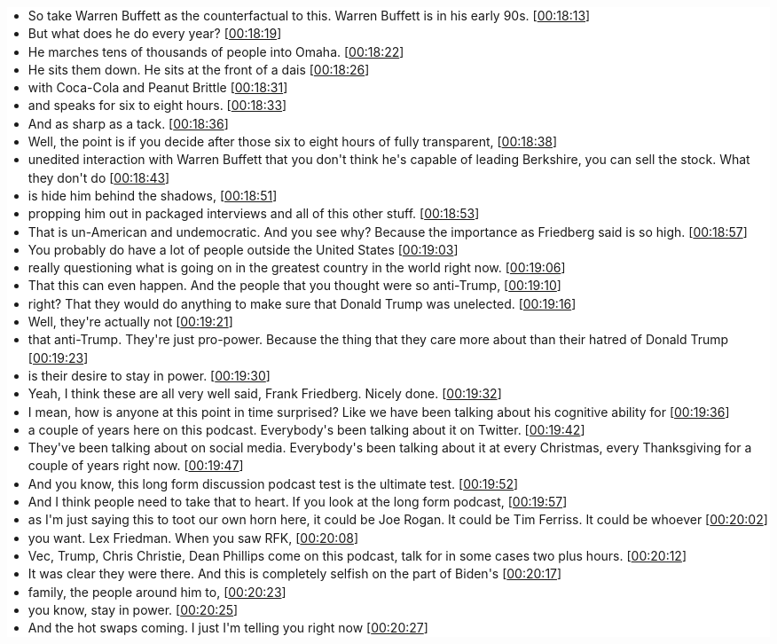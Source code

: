*  So take Warren Buffett as the counterfactual to this. Warren Buffett is in his early 90s. [[00:18:13](https://www.youtube.com/watch?v=aEYcZtaZRXQ&t=1093.72s)]
*  But what does he do every year? [[00:18:19](https://www.youtube.com/watch?v=aEYcZtaZRXQ&t=1099.96s)]
*  He marches tens of thousands of people into Omaha. [[00:18:22](https://www.youtube.com/watch?v=aEYcZtaZRXQ&t=1102.44s)]
*  He sits them down. He sits at the front of a dais [[00:18:26](https://www.youtube.com/watch?v=aEYcZtaZRXQ&t=1106.92s)]
*  with Coca-Cola and Peanut Brittle [[00:18:31](https://www.youtube.com/watch?v=aEYcZtaZRXQ&t=1111.08s)]
*  and speaks for six to eight hours. [[00:18:33](https://www.youtube.com/watch?v=aEYcZtaZRXQ&t=1113.72s)]
*  And as sharp as a tack. [[00:18:36](https://www.youtube.com/watch?v=aEYcZtaZRXQ&t=1116.76s)]
*  Well, the point is if you decide after those six to eight hours of fully transparent, [[00:18:38](https://www.youtube.com/watch?v=aEYcZtaZRXQ&t=1118.76s)]
*  unedited interaction with Warren Buffett that you don't think he's capable of leading Berkshire, you can sell the stock. What they don't do [[00:18:43](https://www.youtube.com/watch?v=aEYcZtaZRXQ&t=1123.54s)]
*  is hide him behind the shadows, [[00:18:51](https://www.youtube.com/watch?v=aEYcZtaZRXQ&t=1131.32s)]
*  propping him out in packaged interviews and all of this other stuff. [[00:18:53](https://www.youtube.com/watch?v=aEYcZtaZRXQ&t=1133.72s)]
*  That is un-American and undemocratic. And you see why? Because the importance as Friedberg said is so high. [[00:18:57](https://www.youtube.com/watch?v=aEYcZtaZRXQ&t=1137.0800000000002s)]
*  You probably do have a lot of people outside the United States [[00:19:03](https://www.youtube.com/watch?v=aEYcZtaZRXQ&t=1143.16s)]
*  really questioning what is going on in the greatest country in the world right now. [[00:19:06](https://www.youtube.com/watch?v=aEYcZtaZRXQ&t=1146.92s)]
*  That this can even happen. And the people that you thought were so anti-Trump, [[00:19:10](https://www.youtube.com/watch?v=aEYcZtaZRXQ&t=1150.8400000000001s)]
*  right? That they would do anything to make sure that Donald Trump was unelected. [[00:19:16](https://www.youtube.com/watch?v=aEYcZtaZRXQ&t=1156.2s)]
*  Well, they're actually not [[00:19:21](https://www.youtube.com/watch?v=aEYcZtaZRXQ&t=1161.88s)]
*  that anti-Trump. They're just pro-power. Because the thing that they care more about than their hatred of Donald Trump [[00:19:23](https://www.youtube.com/watch?v=aEYcZtaZRXQ&t=1163.88s)]
*  is their desire to stay in power. [[00:19:30](https://www.youtube.com/watch?v=aEYcZtaZRXQ&t=1170.44s)]
*  Yeah, I think these are all very well said, Frank Friedberg. Nicely done. [[00:19:32](https://www.youtube.com/watch?v=aEYcZtaZRXQ&t=1172.1200000000001s)]
*  I mean, how is anyone at this point in time surprised? Like we have been talking about his cognitive ability for [[00:19:36](https://www.youtube.com/watch?v=aEYcZtaZRXQ&t=1176.04s)]
*  a couple of years here on this podcast. Everybody's been talking about it on Twitter. [[00:19:42](https://www.youtube.com/watch?v=aEYcZtaZRXQ&t=1182.92s)]
*  They've been talking about on social media. Everybody's been talking about it at every Christmas, every Thanksgiving for a couple of years right now. [[00:19:47](https://www.youtube.com/watch?v=aEYcZtaZRXQ&t=1187.0s)]
*  And you know, this long form discussion podcast test is the ultimate test. [[00:19:52](https://www.youtube.com/watch?v=aEYcZtaZRXQ&t=1192.92s)]
*  And I think people need to take that to heart. If you look at the long form podcast, [[00:19:57](https://www.youtube.com/watch?v=aEYcZtaZRXQ&t=1197.8s)]
*  as I'm just saying this to toot our own horn here, it could be Joe Rogan. It could be Tim Ferriss. It could be whoever [[00:20:02](https://www.youtube.com/watch?v=aEYcZtaZRXQ&t=1202.4399999999998s)]
*  you want. Lex Friedman. When you saw RFK, [[00:20:08](https://www.youtube.com/watch?v=aEYcZtaZRXQ&t=1208.76s)]
*  Vec, Trump, Chris Christie, Dean Phillips come on this podcast, talk for in some cases two plus hours. [[00:20:12](https://www.youtube.com/watch?v=aEYcZtaZRXQ&t=1212.04s)]
*  It was clear they were there. And this is completely selfish on the part of Biden's [[00:20:17](https://www.youtube.com/watch?v=aEYcZtaZRXQ&t=1217.6399999999999s)]
*  family, the people around him to, [[00:20:23](https://www.youtube.com/watch?v=aEYcZtaZRXQ&t=1223.08s)]
*  you know, stay in power. [[00:20:25](https://www.youtube.com/watch?v=aEYcZtaZRXQ&t=1225.96s)]
*  And the hot swaps coming. I just I'm telling you right now [[00:20:27](https://www.youtube.com/watch?v=aEYcZtaZRXQ&t=1227.64s)]